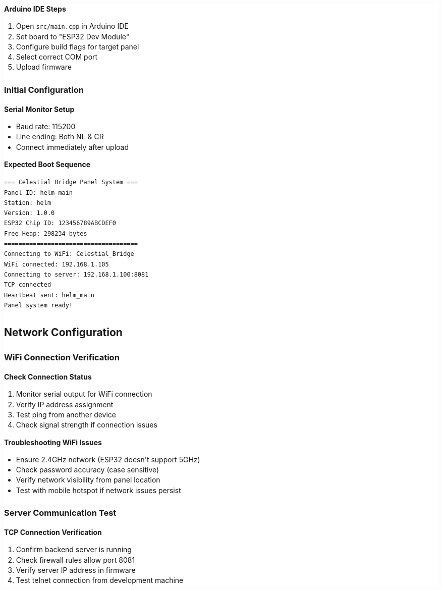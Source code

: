 **Arduino IDE Steps**
1. Open `src/main.cpp` in Arduino IDE
2. Set board to "ESP32 Dev Module"
3. Configure build flags for target panel
4. Select correct COM port
5. Upload firmware

### Initial Configuration

**Serial Monitor Setup**
- Baud rate: 115200
- Line ending: Both NL & CR
- Connect immediately after upload

**Expected Boot Sequence**
```
=== Celestial Bridge Panel System ===
Panel ID: helm_main
Station: helm
Version: 1.0.0
ESP32 Chip ID: 123456789ABCDEF0
Free Heap: 298234 bytes
=====================================
Connecting to WiFi: Celestial_Bridge
WiFi connected: 192.168.1.105
Connecting to server: 192.168.1.100:8081
TCP connected
Heartbeat sent: helm_main
Panel system ready!
```

## Network Configuration

### WiFi Connection Verification

**Check Connection Status**
1. Monitor serial output for WiFi connection
2. Verify IP address assignment
3. Test ping from another device
4. Check signal strength if connection issues

**Troubleshooting WiFi Issues**
- Ensure 2.4GHz network (ESP32 doesn't support 5GHz)
- Check password accuracy (case sensitive)
- Verify network visibility from panel location
- Test with mobile hotspot if network issues persist

### Server Communication Test

**TCP Connection Verification**
1. Confirm backend server is running
2. Check firewall rules allow port 8081
3. Verify server IP address in firmware
4. Test telnet connection from development machine
